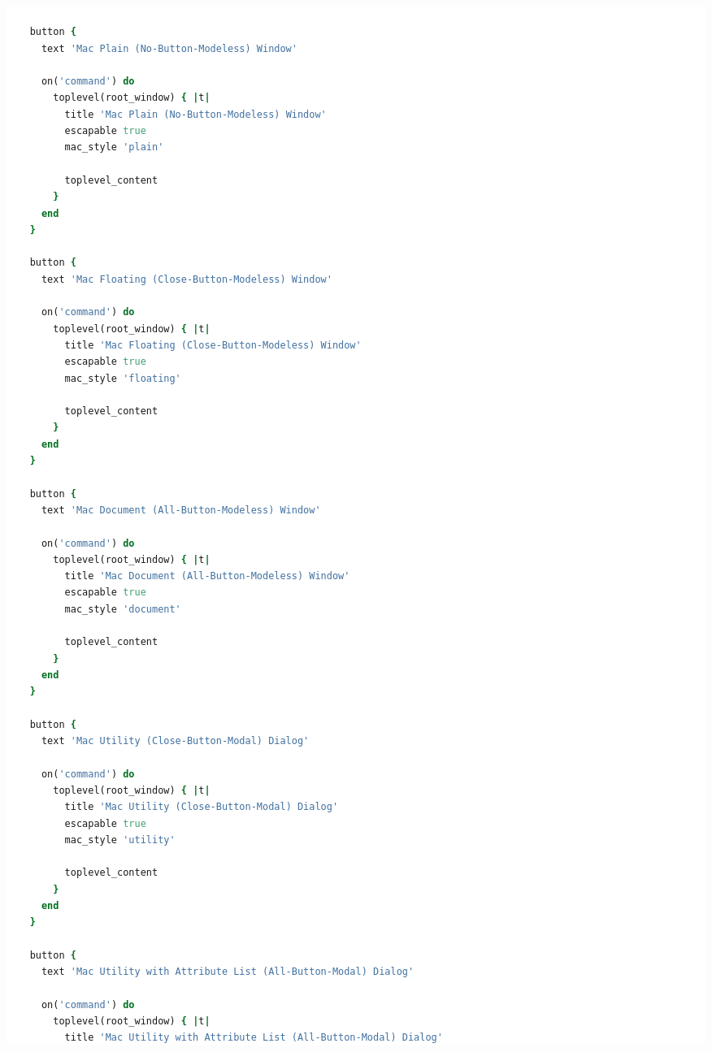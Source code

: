 ```ruby
    
    button {
      text 'Mac Plain (No-Button-Modeless) Window'
      
      on('command') do
        toplevel(root_window) { |t|
          title 'Mac Plain (No-Button-Modeless) Window'
          escapable true
          mac_style 'plain'
          
          toplevel_content
        }
      end
    }
    
    button {
      text 'Mac Floating (Close-Button-Modeless) Window'
      
      on('command') do
        toplevel(root_window) { |t|
          title 'Mac Floating (Close-Button-Modeless) Window'
          escapable true
          mac_style 'floating'
          
          toplevel_content
        }
      end
    }
    
    button {
      text 'Mac Document (All-Button-Modeless) Window'
      
      on('command') do
        toplevel(root_window) { |t|
          title 'Mac Document (All-Button-Modeless) Window'
          escapable true
          mac_style 'document'
          
          toplevel_content
        }
      end
    }
    
    button {
      text 'Mac Utility (Close-Button-Modal) Dialog'
      
      on('command') do
        toplevel(root_window) { |t|
          title 'Mac Utility (Close-Button-Modal) Dialog'
          escapable true
          mac_style 'utility'
          
          toplevel_content
        }
      end
    }
    
    button {
      text 'Mac Utility with Attribute List (All-Button-Modal) Dialog'
      
      on('command') do
        toplevel(root_window) { |t|
          title 'Mac Utility with Attribute List (All-Button-Modal) Dialog'
```